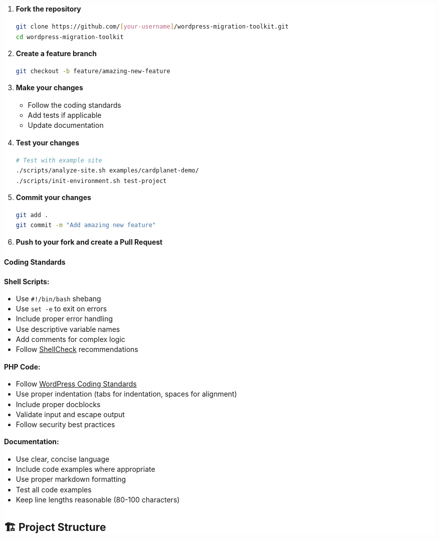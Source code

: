 1. **Fork the repository**
   ```bash
   git clone https://github.com/[your-username]/wordpress-migration-toolkit.git
   cd wordpress-migration-toolkit
   ```

2. **Create a feature branch**
   ```bash
   git checkout -b feature/amazing-new-feature
   ```

3. **Make your changes**
   - Follow the coding standards
   - Add tests if applicable
   - Update documentation

4. **Test your changes**
   ```bash
   # Test with example site
   ./scripts/analyze-site.sh examples/cardplanet-demo/
   ./scripts/init-environment.sh test-project
   ```

5. **Commit your changes**
   ```bash
   git add .
   git commit -m "Add amazing new feature"
   ```

6. **Push to your fork and create a Pull Request**

#### Coding Standards

**Shell Scripts:**
- Use `#!/bin/bash` shebang
- Use `set -e` to exit on errors
- Include proper error handling
- Use descriptive variable names
- Add comments for complex logic
- Follow [ShellCheck](https://shellcheck.net/) recommendations

**PHP Code:**
- Follow [WordPress Coding Standards](https://developer.wordpress.org/coding-standards/wordpress-coding-standards/php/)
- Use proper indentation (tabs for indentation, spaces for alignment)
- Include proper docblocks
- Validate input and escape output
- Follow security best practices

**Documentation:**
- Use clear, concise language
- Include code examples where appropriate
- Use proper markdown formatting
- Test all code examples
- Keep line lengths reasonable (80-100 characters)

## 🏗️ Project Structure
